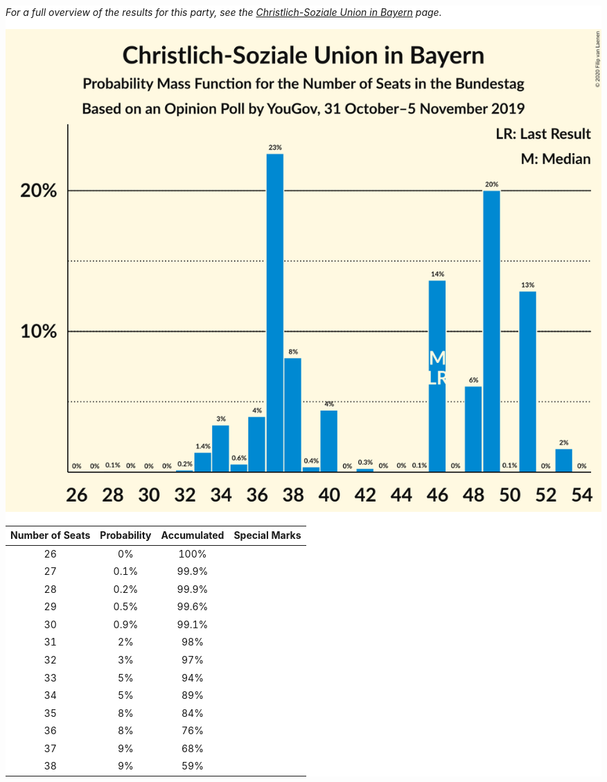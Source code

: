 *For a full overview of the results for this party, see the [Christlich-Soziale Union in Bayern](party-christlich-sozialeunioninbayern.html) page.*

![Graph with seats probability mass function not yet produced](2019-11-05-YouGov-seats-pmf-christlich-sozialeunioninbayern.png "Seats Probability Mass Function")

| Number of Seats | Probability | Accumulated | Special Marks |
|:---------------:|:-----------:|:-----------:|:-------------:|
| 26 | 0% | 100% |  |
| 27 | 0.1% | 99.9% |  |
| 28 | 0.2% | 99.9% |  |
| 29 | 0.5% | 99.6% |  |
| 30 | 0.9% | 99.1% |  |
| 31 | 2% | 98% |  |
| 32 | 3% | 97% |  |
| 33 | 5% | 94% |  |
| 34 | 5% | 89% |  |
| 35 | 8% | 84% |  |
| 36 | 8% | 76% |  |
| 37 | 9% | 68% |  |
| 38 | 9% | 59% |  |